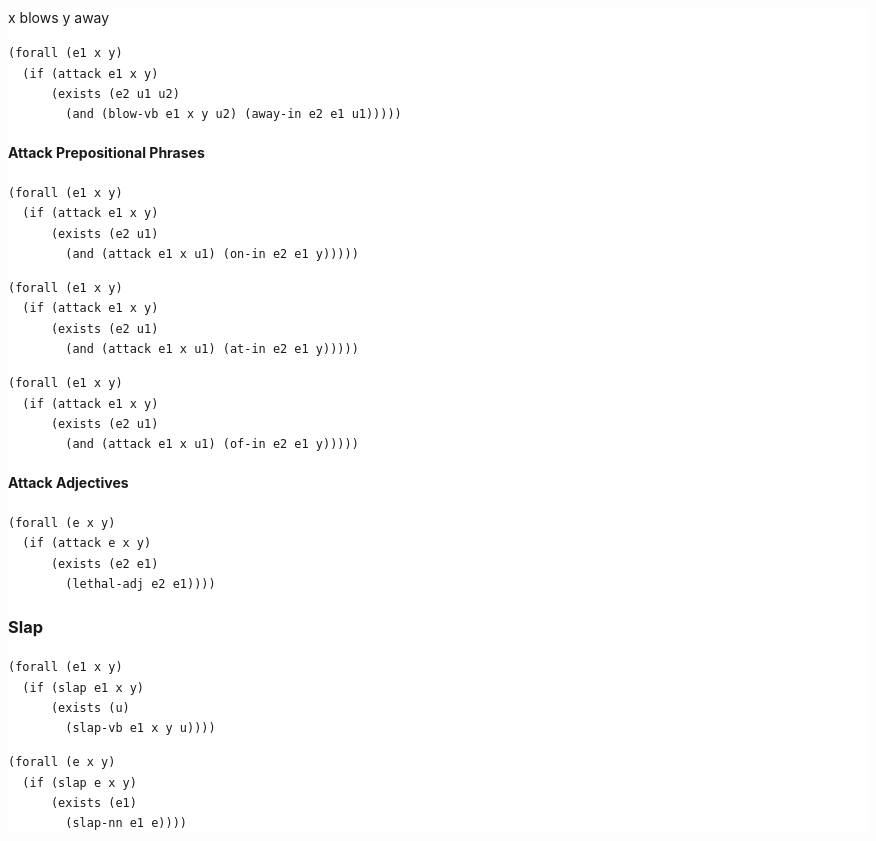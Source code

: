x blows y away

```
(forall (e1 x y)
  (if (attack e1 x y)
      (exists (e2 u1 u2)
        (and (blow-vb e1 x y u2) (away-in e2 e1 u1)))))
```


#### Attack Prepositional Phrases

```
(forall (e1 x y)
  (if (attack e1 x y)
      (exists (e2 u1)
        (and (attack e1 x u1) (on-in e2 e1 y)))))
```


```
(forall (e1 x y)
  (if (attack e1 x y)
      (exists (e2 u1)
        (and (attack e1 x u1) (at-in e2 e1 y)))))
```

```
(forall (e1 x y)
  (if (attack e1 x y)
      (exists (e2 u1)
        (and (attack e1 x u1) (of-in e2 e1 y)))))
```


#### Attack Adjectives

```
(forall (e x y)
  (if (attack e x y)
      (exists (e2 e1)
        (lethal-adj e2 e1))))
```


### Slap

```
(forall (e1 x y)
  (if (slap e1 x y)
      (exists (u)
        (slap-vb e1 x y u))))
```

```
(forall (e x y)
  (if (slap e x y)
      (exists (e1)
        (slap-nn e1 e))))
```
